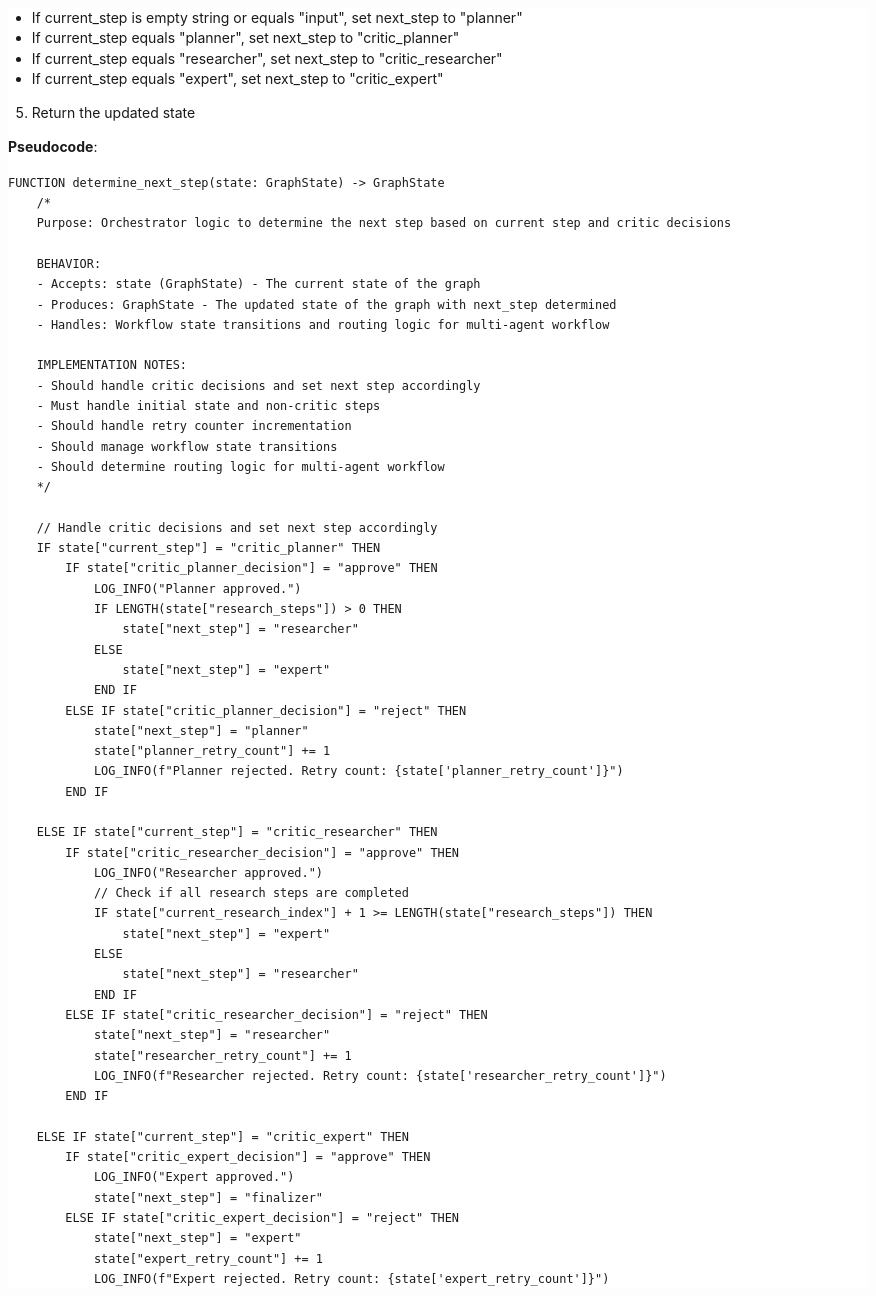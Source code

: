    - If current_step is empty string or equals "input", set next_step to "planner"
   - If current_step equals "planner", set next_step to "critic_planner"
   - If current_step equals "researcher", set next_step to "critic_researcher"
   - If current_step equals "expert", set next_step to "critic_expert"
5. Return the updated state

**Pseudocode**:
```
FUNCTION determine_next_step(state: GraphState) -> GraphState
    /*
    Purpose: Orchestrator logic to determine the next step based on current step and critic decisions
    
    BEHAVIOR:
    - Accepts: state (GraphState) - The current state of the graph
    - Produces: GraphState - The updated state of the graph with next_step determined
    - Handles: Workflow state transitions and routing logic for multi-agent workflow
    
    IMPLEMENTATION NOTES:
    - Should handle critic decisions and set next step accordingly
    - Must handle initial state and non-critic steps
    - Should handle retry counter incrementation
    - Should manage workflow state transitions
    - Should determine routing logic for multi-agent workflow
    */
    
    // Handle critic decisions and set next step accordingly
    IF state["current_step"] = "critic_planner" THEN
        IF state["critic_planner_decision"] = "approve" THEN
            LOG_INFO("Planner approved.")
            IF LENGTH(state["research_steps"]) > 0 THEN
                state["next_step"] = "researcher"
            ELSE
                state["next_step"] = "expert"
            END IF
        ELSE IF state["critic_planner_decision"] = "reject" THEN
            state["next_step"] = "planner"
            state["planner_retry_count"] += 1
            LOG_INFO(f"Planner rejected. Retry count: {state['planner_retry_count']}")
        END IF
    
    ELSE IF state["current_step"] = "critic_researcher" THEN
        IF state["critic_researcher_decision"] = "approve" THEN
            LOG_INFO("Researcher approved.")
            // Check if all research steps are completed
            IF state["current_research_index"] + 1 >= LENGTH(state["research_steps"]) THEN
                state["next_step"] = "expert"
            ELSE
                state["next_step"] = "researcher"
            END IF
        ELSE IF state["critic_researcher_decision"] = "reject" THEN
            state["next_step"] = "researcher"
            state["researcher_retry_count"] += 1
            LOG_INFO(f"Researcher rejected. Retry count: {state['researcher_retry_count']}")
        END IF
    
    ELSE IF state["current_step"] = "critic_expert" THEN
        IF state["critic_expert_decision"] = "approve" THEN
            LOG_INFO("Expert approved.")
            state["next_step"] = "finalizer"
        ELSE IF state["critic_expert_decision"] = "reject" THEN
            state["next_step"] = "expert"
            state["expert_retry_count"] += 1
            LOG_INFO(f"Expert rejected. Retry count: {state['expert_retry_count']}")
```